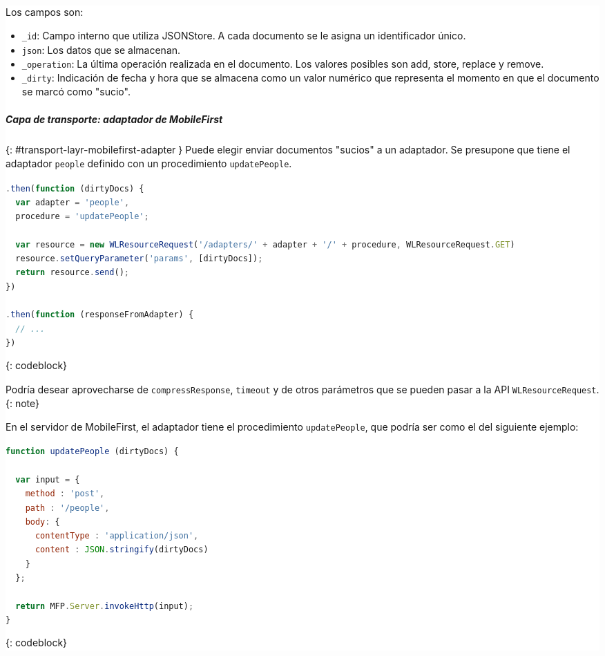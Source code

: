Los campos son:
* `_id`: Campo interno que utiliza JSONStore. A cada documento se le asigna un identificador único.
* `json`: Los datos que se almacenan.
* `_operation`: La última operación realizada en el documento. Los valores posibles son add, store, replace y remove.
* `_dirty`: Indicación de fecha y hora que se almacena como un valor numérico que representa el momento en que el documento se marcó como "sucio".

##### Capa de transporte: adaptador de MobileFirst  
{: #transport-layr-mobilefirst-adapter }
Puede elegir enviar documentos "sucios" a un adaptador. Se presupone que tiene el adaptador `people` definido con un procedimiento `updatePeople`.

```javascript
.then(function (dirtyDocs) {
  var adapter = 'people',
  procedure = 'updatePeople';

  var resource = new WLResourceRequest('/adapters/' + adapter + '/' + procedure, WLResourceRequest.GET)
  resource.setQueryParameter('params', [dirtyDocs]);
  return resource.send();
})

.then(function (responseFromAdapter) {
  // ...
})
```
{: codeblock}

Podría desear aprovecharse de `compressResponse`, `timeout` y de otros parámetros que se pueden pasar a la API `WLResourceRequest`.
{: note}

En el servidor de MobileFirst, el adaptador tiene el procedimiento `updatePeople`, que podría ser como el del siguiente ejemplo:

```javascript
function updatePeople (dirtyDocs) {

  var input = {
    method : 'post',
    path : '/people',
    body: {
      contentType : 'application/json',
      content : JSON.stringify(dirtyDocs)
    }
  };

  return MFP.Server.invokeHttp(input);
}
```
{: codeblock}
